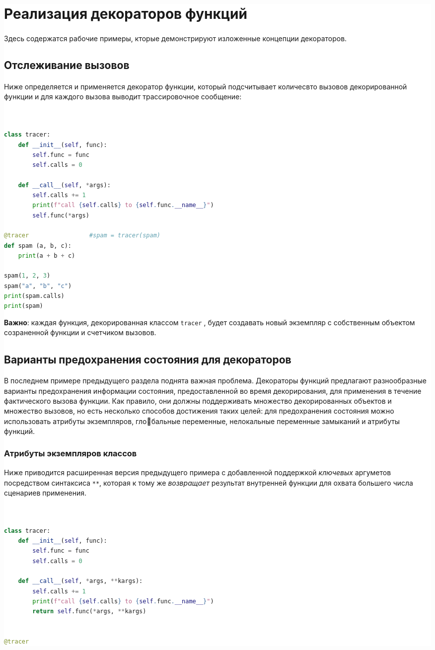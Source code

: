 # Реализация декораторов функций  

Здесь содержатся рабочие примеры, кторые демонстрируют изложенные концепции декораторов.  

## Отслеживание вызовов  

Ниже определяется и применяется декоратор функции, который подсчитывает количесвто вызовов декорированной функции и для каждого вызова выводит трассировочное сообщение:

```python


class tracer:
    def __init__(self, func):
        self.func = func
        self.calls = 0

    def __call__(self, *args):
        self.calls += 1
        print(f"call {self.calls} to {self.func.__name__}")
        self.func(*args)

@tracer                 #spam = tracer(spam)
def spam (a, b, c):
    print(a + b + c)

spam(1, 2, 3)
spam("a", "b", "c")
print(spam.calls)
print(spam)
```  
__Важно__: каждая функция, декорированная классом `tracer` , будет создавать новый экземпляр с собственным объектом созраненной функции и счетчиком вызовов.  

## Варианты предохранения состояния для декораторов  

В последнем примере предыдущего раздела поднята важная проблема. Декораторы функций предлагают разнообразные варианты предохранения информации состояния, предоставленной во время декорирования, для применения в течение фактического вызова функции. Как правило, они должны поддерживать множество декорированных объектов и множество вызовов, но есть несколько способов достижения таких целей: для предохранения состояния можно использовать атрибуты экземпляров, глобальные переменные, нелокальные переменные замыканий и атрибуты функций.  

### __Атрибуты экземпляров классов__  

Ниже приводится расширенная версия предыдущего примера с добавленной поддержкой _ключевых_ аргуметов посредством синтаксиcа  `**`, которая к тому же _возвращает_ результат внутренней функции для охвата большего числа сценариев применения.  

```python


class tracer:
    def __init__(self, func):
        self.func = func
        self.calls = 0

    def __call__(self, *args, **kargs):
        self.calls += 1
        print(f"call {self.calls} to {self.func.__name__}")
        return self.func(*args, **kargs)


@tracer
```